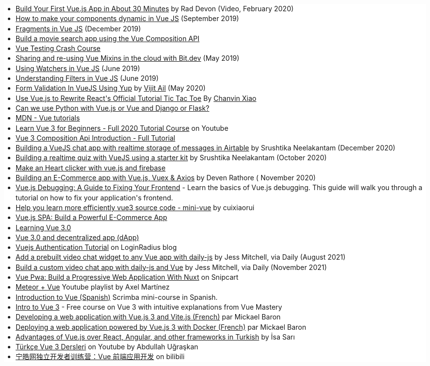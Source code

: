 - [Build Your First Vue.js App in About 30 Minutes](https://raddevon.com/articles/build-your-first-vue-js-app/) by Rad Devon (Video, February 2020)
- [How to make your components dynamic in Vue JS](https://blog.logrocket.com/how-to-make-your-components-dynamic-in-vue-js/) (September 2019)
- [Fragments in Vue JS](https://blog.logrocket.com/fragments-in-vue-js/) (December 2019)
- [Build a movie search app using the Vue Composition API](https://dev.to/blacksonic/build-a-movie-search-app-using-the-vue-composition-api-5218)
- [Vue Testing Crash Course](https://dev.to/blacksonic/vue-testing-crash-course-59kl)
- [Sharing and re-using Vue Mixins in the cloud with Bit.dev](https://blog.bitsrc.io/sharing-and-reusing-vue-mixins-in-the-cloud-with-bit-dev-830104a48d0b) (May 2019)
- [Using Watchers in Vue JS](https://blog.bitsrc.io/introducing-watchers-in-vue-js-d3efd4f4e726) (June 2019)
- [Understanding Filters in Vue JS](https://blog.bitsrc.io/understanding-filters-in-vue-js-7a53b1521dce) (June 2019)
- [Form Validation In VueJS Using Yup](https://vijitail.dev/blog/form-validation-in-vue-using-yup) by [Vijit Ail](https://vijitail.dev/) (May 2020)
- [Use Vue.js to Rewrite React's Official Tutorial Tic Tac Toe](https://chanvinxiao.com/blog/vuejs-tic-tac-toe/) By [Chanvin Xiao](https://github.com/vinzid)
- [Can we use Python with Vue.js or Vue and Django or Flask?](https://vue-view.com/can-we-use-python-with-vue-js-or-vue-and-django-or-flask/)
- [MDN - Vue tutorials](https://developer.mozilla.org/en-US/docs/Learn/Tools_and_testing/Client-side_JavaScript_frameworks#Vue_tutorials)
- [Learn Vue 3 for Beginners - Full 2020 Tutorial Course](https://www.youtube.com/watch?v=ZqgiuPt5QZo&ab_channel=TheEarthisSquare) on Youtube
- [Vue 3 Composition Api Introduction - Full Tutorial](https://www.youtube.com/watch?v=bwItFdPt-6M)
- [Building a VueJS chat app with realtime storage of messages in Airtable](https://ably.com/blog/airtable-database-realtime-messages) by Srushtika Neelakantam (December 2020)
- [Building a realtime quiz with VueJS using a starter kit](https://github.com/ably-labs/realtime-quiz-framework/blob/main/TUTORIAL.md) by Srushtika Neelakantam (October 2020)
- [Make an Heart clicker with vue.js and firebase](https://dev.to/venatus/tutorial-make-an-heart-clicker-with-vue-js-and-firebase-3npe)
- [Building an E-Commerce app with Vue.js, Vuex & Axios](https://codesource.io/building-an-e-commerce-app-with-vue-js-vuex-axios/) by Deven Rathore ( November 2020)
- [Vue.js Debugging: A Guide to Fixing Your Frontend](https://snipcart.com/blog/vuejs-debugging) - Learn the basics of Vue.js debugging. This guide will walk you through a tutorial on how to fix your application's frontend.
- [Help you learn more efficiently vue3 source code - mini-vue](https://github.com/cuixiaorui/mini-vue) by cuixiaorui
- [Vue.js SPA: Build a Powerful E-Commerce App](https://snipcart.com/blog/building-a-vuejs-spa)
- [Learning Vue 3.0](https://github.com/chengpeiquan/learning-vue3)
- [Vue 3.0 and decentralized app (dApp)](https://github.com/hypescale/moralis-vue-boilerplate)
- [Vuejs Authentication Tutorial](https://www.loginradius.com/blog/async/implementing-authentication-on-vuejs-using-jwt/) on LoginRadius blog
- [Add a prebuilt video chat widget to any Vue app with daily-js](https://www.daily.co/blog/build-a-video-chat-app-with-vue-and-daily-prebuilt/) by Jess Mitchell, via Daily (August 2021)
- [Build a custom video chat app with daily-js and Vue](https://www.daily.co/blog/custom-video-chat-app-with-daily-and-vue/) by Jess Mitchell, via Daily (November 2021)
- [Vue Pwa: Build a Progressive Web Application With Nuxt](https://snipcart.com/blog/vue-pwa-development) on Snipcart
- [Meteor + Vue](https://www.youtube.com/playlist?list=PLmJs3lfUmCdS8W27OoWj3uGDP6g4ypNyw) Youtube playlist by Axel Martínez
- [Introduction to Vue (Spanish)](https://scrimba.com/playlist/pDzVxUd) Scrimba mini-course in Spanish.
- [Intro to Vue 3](https://www.vuemastery.com/courses/intro-to-vue-3/intro-to-vue3) - Free course on Vue 3 with intuitive explanations from Vue Mastery
- [Developing a web application with Vue.js 3 and Vite.js (French)](https://mickael-baron.fr/web/vuejs-miseenoeuvre-part2) par Mickael Baron
- [Deploying a web application powered by Vue.js 3 with Docker (French)](https://mickael-baron.fr/web/vuejs-deploiement-part3) par Mickael Baron
- [Advantages of Vue.js over React, Angular, and other frameworks in Turkish](https://medium.com/@dev.isasari/vuejsin-react-ve-angular-a-g%C3%B6re-avantajlar%C4%B1-6fe1d653beb1) by İsa Sarı
- [Türkçe Vue 3 Dersleri](https://www.youtube.com/playlist?list=PLf-6qk7szL-J4a7xaGf2TbW0p_cGbeMe7) on Youtube by Abdullah Uğraşkan
- [宁皓网独立开发者训练营：Vue 前端应用开发](https://www.bilibili.com/video/BV11z42167J2/) on bilibili